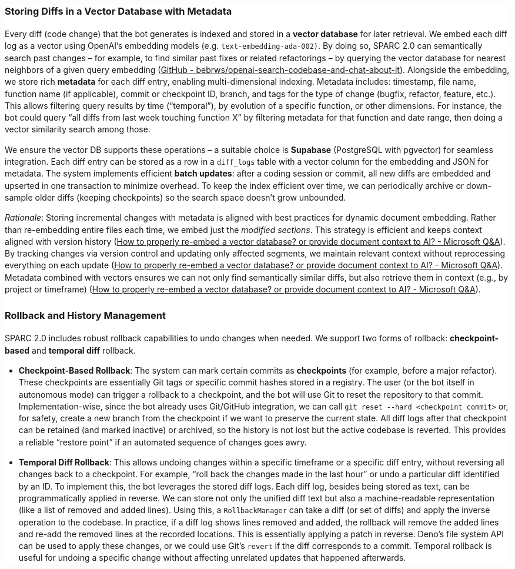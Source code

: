 ### Storing Diffs in a Vector Database with Metadata  
Every diff (code change) that the bot generates is indexed and stored in a **vector database** for later retrieval. We embed each diff log as a vector using OpenAI’s embedding models (e.g. `text-embedding-ada-002)`. By doing so, SPARC 2.0 can semantically search past changes – for example, to find similar past fixes or related refactorings – by querying the vector database for nearest neighbors of a given query embedding ([GitHub - bebrws/openai-search-codebase-and-chat-about-it](https://github.com/bebrws/openai-search-codebase-and-chat-about-it#:~:text=Tree%20sitter%20is%20used%20to,turbo)). Alongside the embedding, we store rich **metadata** for each diff entry, enabling multi-dimensional indexing. Metadata includes: timestamp, file name, function name (if applicable), commit or checkpoint ID, branch, and tags for the type of change (bugfix, refactor, feature, etc.). This allows filtering query results by time (“temporal”), by evolution of a specific function, or other dimensions. For instance, the bot could query “all diffs from last week touching function X” by filtering metadata for that function and date range, then doing a vector similarity search among those.

We ensure the vector DB supports these operations – a suitable choice is **Supabase** (PostgreSQL with pgvector) for seamless integration. Each diff entry can be stored as a row in a `diff_logs` table with a vector column for the embedding and JSON for metadata. The system implements efficient **batch updates**: after a coding session or commit, all new diffs are embedded and upserted in one transaction to minimize overhead. To keep the index efficient over time, we can periodically archive or down-sample older diffs (keeping checkpoints) so the search space doesn’t grow unbounded.

*Rationale*: Storing incremental changes with metadata is aligned with best practices for dynamic document embedding. Rather than re-embedding entire files each time, we embed just the *modified sections*. This strategy is efficient and keeps context aligned with version history ([How to properly re-embed a vector database? or provide document context to AI? - Microsoft Q&A](https://learn.microsoft.com/en-us/answers/questions/1844896/how-to-properly-re-embed-a-vector-database-or-prov#:~:text=To%20update%20or%20re,a%20metadata%20store%20for%20document)). By tracking changes via version control and updating only affected segments, we maintain relevant context without reprocessing everything on each update ([How to properly re-embed a vector database? or provide document context to AI? - Microsoft Q&A](https://learn.microsoft.com/en-us/answers/questions/1844896/how-to-properly-re-embed-a-vector-database-or-prov#:~:text=To%20update%20or%20re,a%20database%20for%20efficient%20retrieval)). Metadata combined with vectors ensures we can not only find semantically similar diffs, but also retrieve them in context (e.g., by project or timeframe) ([How to properly re-embed a vector database? or provide document context to AI? - Microsoft Q&A](https://learn.microsoft.com/en-us/answers/questions/1844896/how-to-properly-re-embed-a-vector-database-or-prov#:~:text=store%20document%20versions%20and%20segments,a%20metadata%20store%20for%20document)).

### Rollback and History Management  
SPARC 2.0 includes robust rollback capabilities to undo changes when needed. We support two forms of rollback: **checkpoint-based** and **temporal diff** rollback.

- **Checkpoint-Based Rollback**: The system can mark certain commits as **checkpoints** (for example, before a major refactor). These checkpoints are essentially Git tags or specific commit hashes stored in a registry. The user (or the bot itself in autonomous mode) can trigger a rollback to a checkpoint, and the bot will use Git to reset the repository to that commit. Implementation-wise, since the bot already uses Git/GitHub integration, we can call `git reset --hard <checkpoint_commit>` or, for safety, create a new branch from the checkpoint if we want to preserve the current state. All diff logs after that checkpoint can be retained (and marked inactive) or archived, so the history is not lost but the active codebase is reverted. This provides a reliable “restore point” if an automated sequence of changes goes awry.

- **Temporal Diff Rollback**: This allows undoing changes within a specific timeframe or a specific diff entry, without reversing all changes back to a checkpoint. For example, “roll back the changes made in the last hour” or undo a particular diff identified by an ID. To implement this, the bot leverages the stored diff logs. Each diff log, besides being stored as text, can be programmatically applied in reverse. We can store not only the unified diff text but also a machine-readable representation (like a list of removed and added lines). Using this, a `RollbackManager` can take a diff (or set of diffs) and apply the inverse operation to the codebase. In practice, if a diff log shows lines removed and added, the rollback will remove the added lines and re-add the removed lines at the recorded locations. This is essentially applying a patch in reverse. Deno’s file system API can be used to apply these changes, or we could use Git’s `revert` if the diff corresponds to a commit. Temporal rollback is useful for undoing a specific change without affecting unrelated updates that happened afterwards. 
